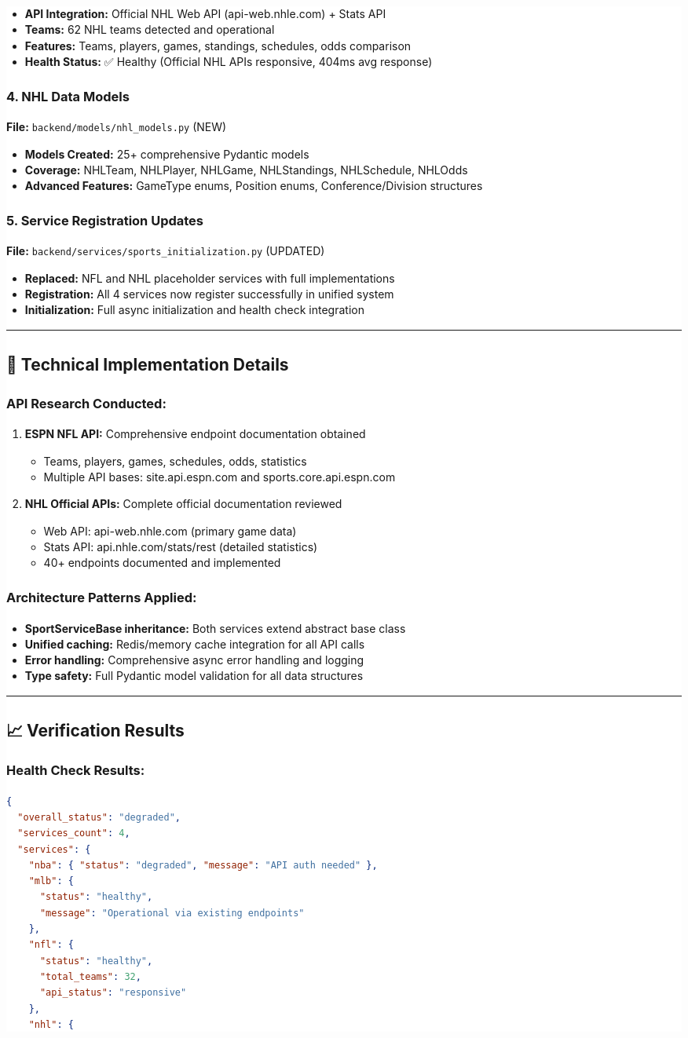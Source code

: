 - **API Integration:** Official NHL Web API (api-web.nhle.com) + Stats API
- **Teams:** 62 NHL teams detected and operational
- **Features:** Teams, players, games, standings, schedules, odds comparison
- **Health Status:** ✅ Healthy (Official NHL APIs responsive, 404ms avg response)

### 4. **NHL Data Models**

**File:** `backend/models/nhl_models.py` (NEW)

- **Models Created:** 25+ comprehensive Pydantic models
- **Coverage:** NHLTeam, NHLPlayer, NHLGame, NHLStandings, NHLSchedule, NHLOdds
- **Advanced Features:** GameType enums, Position enums, Conference/Division structures

### 5. **Service Registration Updates**

**File:** `backend/services/sports_initialization.py` (UPDATED)

- **Replaced:** NFL and NHL placeholder services with full implementations
- **Registration:** All 4 services now register successfully in unified system
- **Initialization:** Full async initialization and health check integration

---

## 🔧 **Technical Implementation Details**

### **API Research Conducted:**

1. **ESPN NFL API:** Comprehensive endpoint documentation obtained

   - Teams, players, games, schedules, odds, statistics
   - Multiple API bases: site.api.espn.com and sports.core.api.espn.com

2. **NHL Official APIs:** Complete official documentation reviewed
   - Web API: api-web.nhle.com (primary game data)
   - Stats API: api.nhle.com/stats/rest (detailed statistics)
   - 40+ endpoints documented and implemented

### **Architecture Patterns Applied:**

- **SportServiceBase inheritance:** Both services extend abstract base class
- **Unified caching:** Redis/memory cache integration for all API calls
- **Error handling:** Comprehensive async error handling and logging
- **Type safety:** Full Pydantic model validation for all data structures

---

## 📈 **Verification Results**

### **Health Check Results:**

```json
{
  "overall_status": "degraded",
  "services_count": 4,
  "services": {
    "nba": { "status": "degraded", "message": "API auth needed" },
    "mlb": {
      "status": "healthy",
      "message": "Operational via existing endpoints"
    },
    "nfl": {
      "status": "healthy",
      "total_teams": 32,
      "api_status": "responsive"
    },
    "nhl": {
```